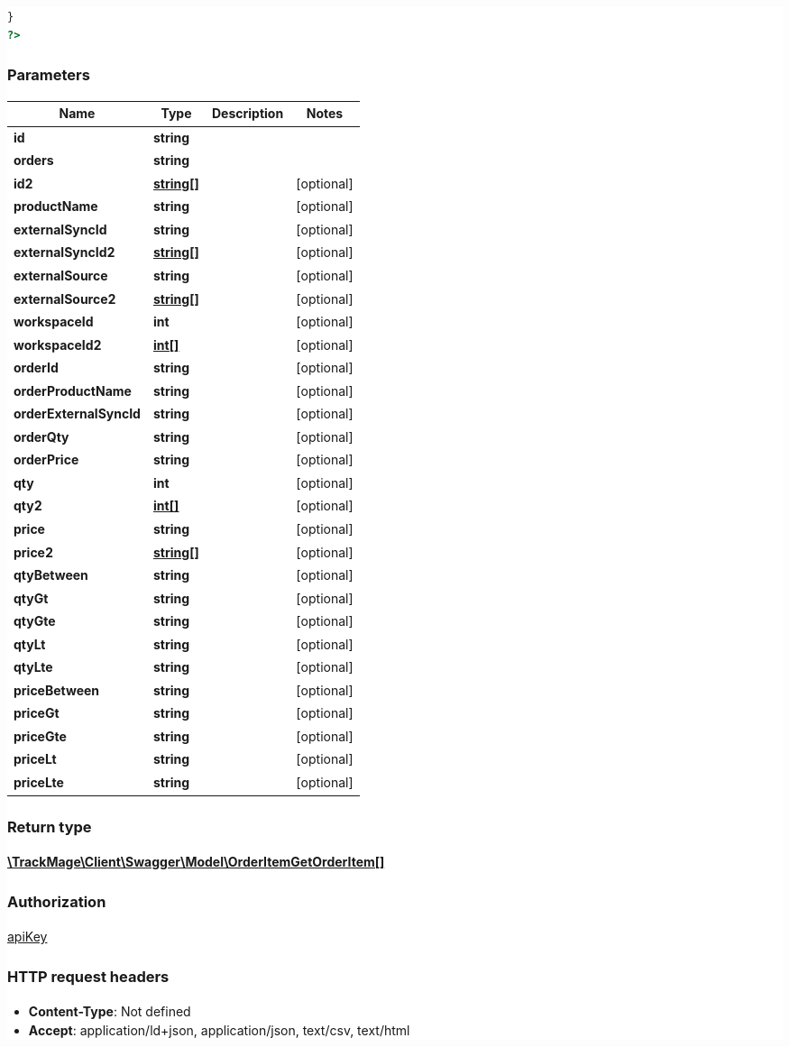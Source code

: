 ```php
}
?>
```

### Parameters


Name | Type | Description  | Notes
------------- | ------------- | ------------- | -------------
 **id** | **string**|  |
 **orders** | **string**|  |
 **id2** | [**string[]**](../Model/string.md)|  | [optional]
 **productName** | **string**|  | [optional]
 **externalSyncId** | **string**|  | [optional]
 **externalSyncId2** | [**string[]**](../Model/string.md)|  | [optional]
 **externalSource** | **string**|  | [optional]
 **externalSource2** | [**string[]**](../Model/string.md)|  | [optional]
 **workspaceId** | **int**|  | [optional]
 **workspaceId2** | [**int[]**](../Model/int.md)|  | [optional]
 **orderId** | **string**|  | [optional]
 **orderProductName** | **string**|  | [optional]
 **orderExternalSyncId** | **string**|  | [optional]
 **orderQty** | **string**|  | [optional]
 **orderPrice** | **string**|  | [optional]
 **qty** | **int**|  | [optional]
 **qty2** | [**int[]**](../Model/int.md)|  | [optional]
 **price** | **string**|  | [optional]
 **price2** | [**string[]**](../Model/string.md)|  | [optional]
 **qtyBetween** | **string**|  | [optional]
 **qtyGt** | **string**|  | [optional]
 **qtyGte** | **string**|  | [optional]
 **qtyLt** | **string**|  | [optional]
 **qtyLte** | **string**|  | [optional]
 **priceBetween** | **string**|  | [optional]
 **priceGt** | **string**|  | [optional]
 **priceGte** | **string**|  | [optional]
 **priceLt** | **string**|  | [optional]
 **priceLte** | **string**|  | [optional]

### Return type

[**\TrackMage\Client\Swagger\Model\OrderItemGetOrderItem[]**](../Model/OrderItemGetOrderItem.md)

### Authorization

[apiKey](../../README.md#apiKey)

### HTTP request headers

- **Content-Type**: Not defined
- **Accept**: application/ld+json, application/json, text/csv, text/html
